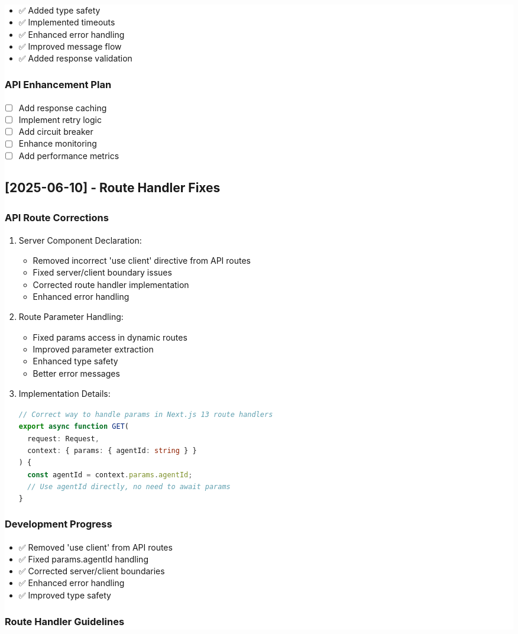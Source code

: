 - ✅ Added type safety
- ✅ Implemented timeouts
- ✅ Enhanced error handling
- ✅ Improved message flow
- ✅ Added response validation

### API Enhancement Plan

- [ ] Add response caching
- [ ] Implement retry logic
- [ ] Add circuit breaker
- [ ] Enhance monitoring
- [ ] Add performance metrics

## [2025-06-10] - Route Handler Fixes

### API Route Corrections

1. Server Component Declaration:
   - Removed incorrect 'use client' directive from API routes
   - Fixed server/client boundary issues
   - Corrected route handler implementation
   - Enhanced error handling

2. Route Parameter Handling:
   - Fixed params access in dynamic routes
   - Improved parameter extraction
   - Enhanced type safety
   - Better error messages

3. Implementation Details:

   ```typescript
   // Correct way to handle params in Next.js 13 route handlers
   export async function GET(
     request: Request,
     context: { params: { agentId: string } }
   ) {
     const agentId = context.params.agentId;
     // Use agentId directly, no need to await params
   }
   ```

### Development Progress

- ✅ Removed 'use client' from API routes
- ✅ Fixed params.agentId handling
- ✅ Corrected server/client boundaries
- ✅ Enhanced error handling
- ✅ Improved type safety

### Route Handler Guidelines
